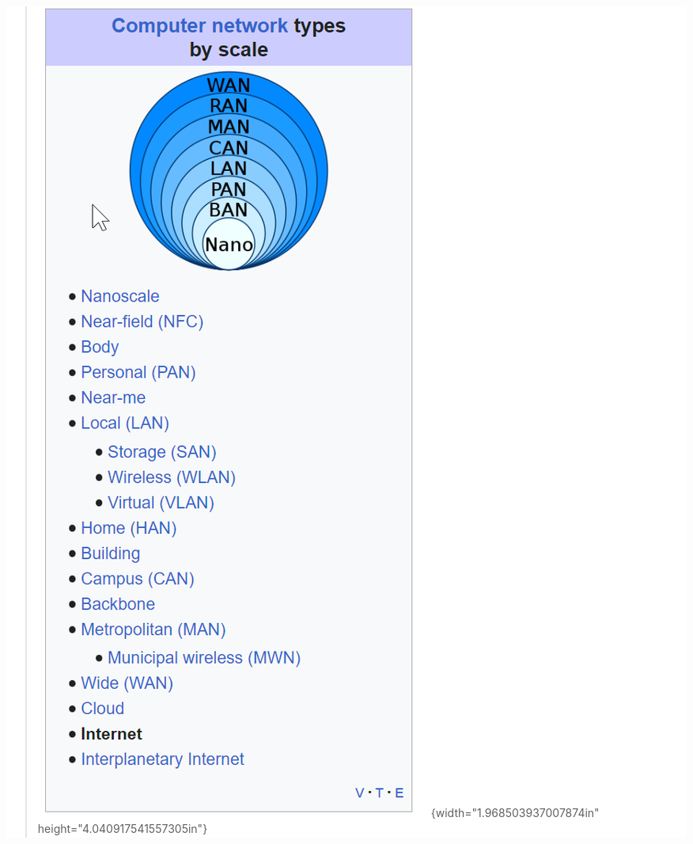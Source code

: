 > ![desc](./myMediaFolder/media/template_document.xml_image19.png){width="1.968503937007874in"
> height="4.040917541557305in"}
